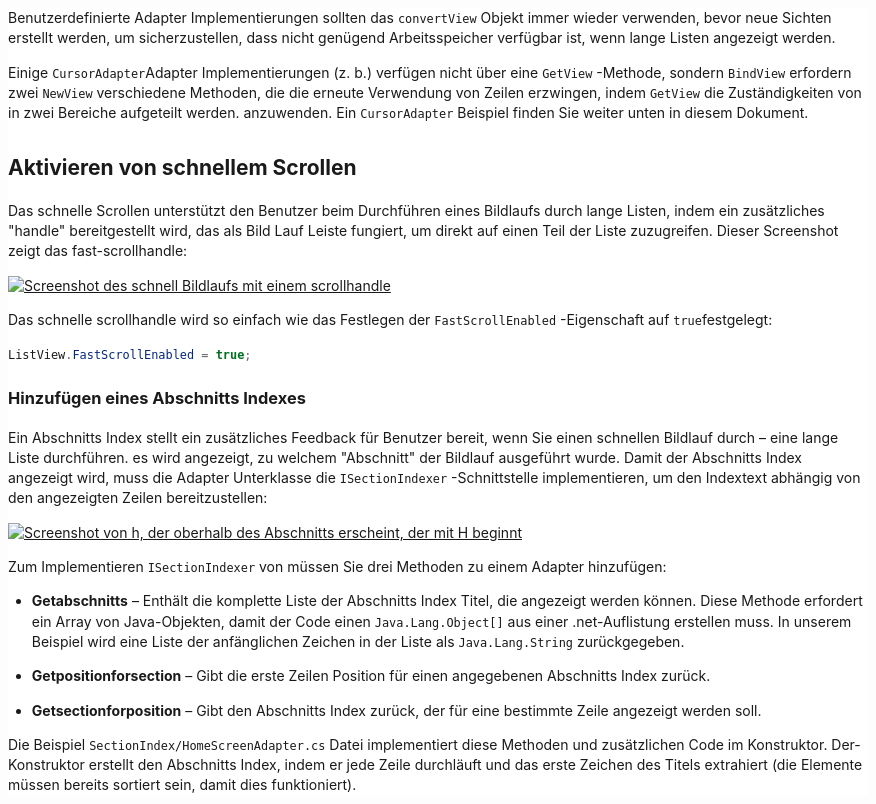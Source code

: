 Benutzerdefinierte Adapter Implementierungen sollten das `convertView` Objekt immer wieder verwenden, bevor neue Sichten erstellt werden, um sicherzustellen, dass nicht genügend Arbeitsspeicher verfügbar ist, wenn lange Listen angezeigt werden.

Einige `CursorAdapter`Adapter Implementierungen (z. b.) verfügen nicht über eine `GetView` -Methode, sondern `BindView` erfordern zwei `NewView` verschiedene Methoden, die die erneute Verwendung von Zeilen erzwingen, indem `GetView` die Zuständigkeiten von in zwei Bereiche aufgeteilt werden. anzuwenden. Ein `CursorAdapter` Beispiel finden Sie weiter unten in diesem Dokument.


## <a name="enabling-fast-scrolling"></a>Aktivieren von schnellem Scrollen

Das schnelle Scrollen unterstützt den Benutzer beim Durchführen eines Bildlaufs durch lange Listen, indem ein zusätzliches "handle" bereitgestellt wird, das als Bild Lauf Leiste fungiert, um direkt auf einen Teil der Liste zuzugreifen. Dieser Screenshot zeigt das fast-scrollhandle:

[![Screenshot des schnell Bildlaufs mit einem scrollhandle](populating-images/fastscroll.png)](populating-images/fastscroll.png#lightbox)

Das schnelle scrollhandle wird so einfach wie das Festlegen der `FastScrollEnabled` -Eigenschaft auf `true`festgelegt:

```csharp
ListView.FastScrollEnabled = true;
```


### <a name="adding-a-section-index"></a>Hinzufügen eines Abschnitts Indexes

Ein Abschnitts Index stellt ein zusätzliches Feedback für Benutzer bereit, wenn Sie einen schnellen Bildlauf durch &ndash; eine lange Liste durchführen. es wird angezeigt, zu welchem "Abschnitt" der Bildlauf ausgeführt wurde. Damit der Abschnitts Index angezeigt wird, muss die Adapter Unterklasse die `ISectionIndexer` -Schnittstelle implementieren, um den Indextext abhängig von den angezeigten Zeilen bereitzustellen:

[![Screenshot von h, der oberhalb des Abschnitts erscheint, der mit H beginnt](populating-images/sectionindex.png)](populating-images/sectionindex.png#lightbox)

Zum Implementieren `ISectionIndexer` von müssen Sie drei Methoden zu einem Adapter hinzufügen:

-   **Getabschnitts** &ndash; Enthält die komplette Liste der Abschnitts Index Titel, die angezeigt werden können. Diese Methode erfordert ein Array von Java-Objekten, damit der Code einen `Java.Lang.Object[]` aus einer .net-Auflistung erstellen muss. In unserem Beispiel wird eine Liste der anfänglichen Zeichen in der Liste als `Java.Lang.String` zurückgegeben.

-   **Getpositionforsection** &ndash; Gibt die erste Zeilen Position für einen angegebenen Abschnitts Index zurück.

-   **Getsectionforposition** &ndash; Gibt den Abschnitts Index zurück, der für eine bestimmte Zeile angezeigt werden soll.


Die Beispiel `SectionIndex/HomeScreenAdapter.cs` Datei implementiert diese Methoden und zusätzlichen Code im Konstruktor. Der-Konstruktor erstellt den Abschnitts Index, indem er jede Zeile durchläuft und das erste Zeichen des Titels extrahiert (die Elemente müssen bereits sortiert sein, damit dies funktioniert).
